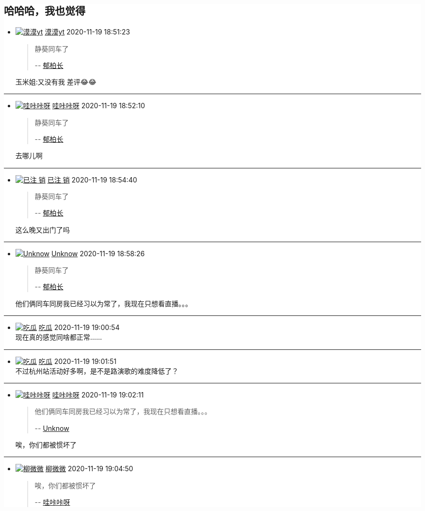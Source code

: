   哈哈哈，我也觉得  
---
* [![漠漠yt](../../image/icon/u223048792-1.jpg)](https://www.douban.com/people/223048792/)    [漠漠yt](https://www.douban.com/people/223048792/)    2020-11-19 18:51:23  
  >静葵同车了  
  >
  >-- [郁柏长](https://www.douban.com/people/218399032/)  
  
  玉米姐:又没有我 差评😂😂  
---
* [![哇咔咔呀](../../image/icon/u213342632-5.jpg)](https://www.douban.com/people/213342632/)    [哇咔咔呀](https://www.douban.com/people/213342632/)    2020-11-19 18:52:10  
  >静葵同车了  
  >
  >-- [郁柏长](https://www.douban.com/people/218399032/)  
  
  去哪儿啊  
---
* [![已注 销](../../image/icon/u155947097-2.jpg)](https://www.douban.com/people/155947097/)    [已注 销](https://www.douban.com/people/155947097/)    2020-11-19 18:54:40  
  >静葵同车了  
  >
  >-- [郁柏长](https://www.douban.com/people/218399032/)  
  
  这么晚又出门了吗  
---
* [![Unknow](../../image/icon/u219306324-4.jpg)](https://www.douban.com/people/219306324/)    [Unknow](https://www.douban.com/people/219306324/)    2020-11-19 18:58:26  
  >静葵同车了  
  >
  >-- [郁柏长](https://www.douban.com/people/218399032/)  
  
  他们俩同车同房我已经习以为常了，我现在只想看直播。。。  
---
* [![吃瓜](../../image/icon/u219893584-2.jpg)](https://www.douban.com/people/219893584/)    [吃瓜](https://www.douban.com/people/219893584/)    2020-11-19 19:00:54  
  现在真的感觉同啥都正常……  
---
* [![吃瓜](../../image/icon/u219893584-2.jpg)](https://www.douban.com/people/219893584/)    [吃瓜](https://www.douban.com/people/219893584/)    2020-11-19 19:01:51  
  不过杭州站活动好多啊，是不是路演歌的难度降低了？  
---
* [![哇咔咔呀](../../image/icon/u213342632-5.jpg)](https://www.douban.com/people/213342632/)    [哇咔咔呀](https://www.douban.com/people/213342632/)    2020-11-19 19:02:11  
  >他们俩同车同房我已经习以为常了，我现在只想看直播。。。  
  >
  >-- [Unknow](https://www.douban.com/people/219306324/)  
  
  唉，你们都被惯坏了  
---
* [![柳微微](../../image/icon/u149620484-5.jpg)](https://www.douban.com/people/149620484/)    [柳微微](https://www.douban.com/people/149620484/)    2020-11-19 19:04:50  
  >唉，你们都被惯坏了  
  >
  >-- [哇咔咔呀](https://www.douban.com/people/213342632/)  
  